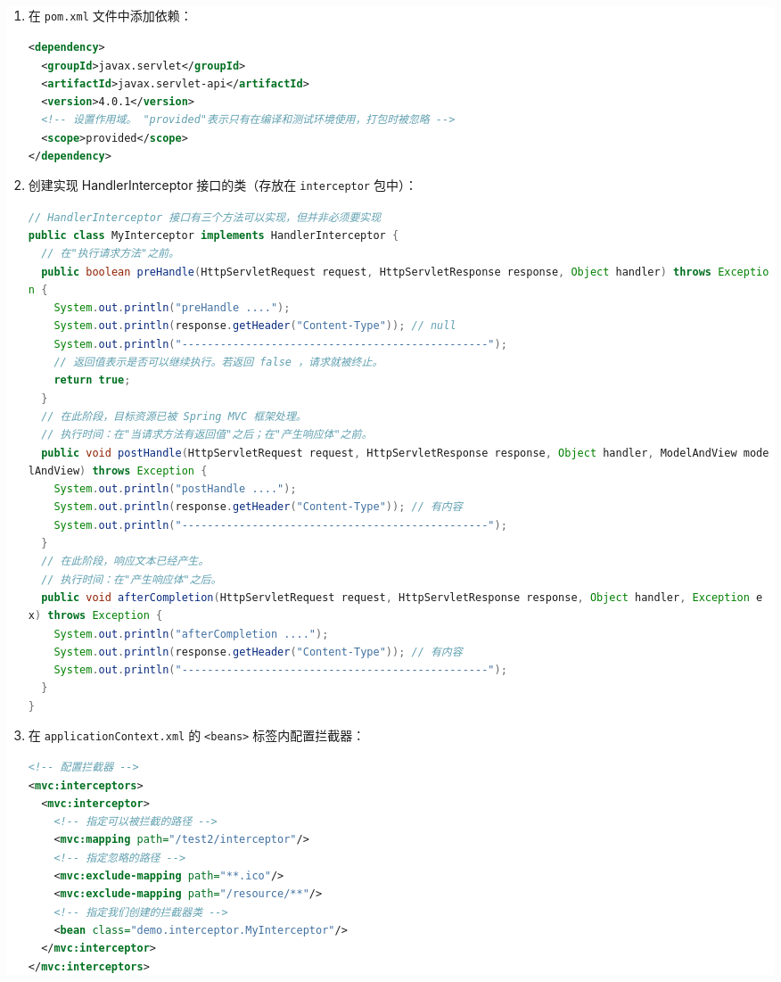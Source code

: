 1. 在 `pom.xml` 文件中添加依赖：

    ``` xml
    <dependency>
      <groupId>javax.servlet</groupId>
      <artifactId>javax.servlet-api</artifactId>
      <version>4.0.1</version>
      <!-- 设置作用域。 "provided"表示只有在编译和测试环境使用，打包时被忽略 -->
      <scope>provided</scope>
    </dependency>
    ```

2. 创建实现 HandlerInterceptor 接口的类（存放在 `interceptor` 包中）：

    ``` java
    // HandlerInterceptor 接口有三个方法可以实现，但并非必须要实现
    public class MyInterceptor implements HandlerInterceptor {
      // 在"执行请求方法"之前。
      public boolean preHandle(HttpServletRequest request, HttpServletResponse response, Object handler) throws Exception {
        System.out.println("preHandle ....");
        System.out.println(response.getHeader("Content-Type")); // null
        System.out.println("------------------------------------------------");
        // 返回值表示是否可以继续执行。若返回 false ，请求就被终止。
        return true;
      }
      // 在此阶段，目标资源已被 Spring MVC 框架处理。
      // 执行时间：在"当请求方法有返回值"之后；在"产生响应体"之前。
      public void postHandle(HttpServletRequest request, HttpServletResponse response, Object handler, ModelAndView modelAndView) throws Exception {
        System.out.println("postHandle ....");
        System.out.println(response.getHeader("Content-Type")); // 有内容
        System.out.println("------------------------------------------------");
      }
      // 在此阶段，响应文本已经产生。
      // 执行时间：在"产生响应体"之后。
      public void afterCompletion(HttpServletRequest request, HttpServletResponse response, Object handler, Exception ex) throws Exception {
        System.out.println("afterCompletion ....");
        System.out.println(response.getHeader("Content-Type")); // 有内容
        System.out.println("------------------------------------------------");
      }
    }
    ```

3. 在 `applicationContext.xml` 的 `<beans>` 标签内配置拦截器：

    ``` xml
    <!-- 配置拦截器 -->
    <mvc:interceptors>
      <mvc:interceptor>
        <!-- 指定可以被拦截的路径 -->
        <mvc:mapping path="/test2/interceptor"/>
        <!-- 指定忽略的路径 -->
        <mvc:exclude-mapping path="**.ico"/>
        <mvc:exclude-mapping path="/resource/**"/>
        <!-- 指定我们创建的拦截器类 -->
        <bean class="demo.interceptor.MyInterceptor"/>
      </mvc:interceptor>
    </mvc:interceptors>
    ```
